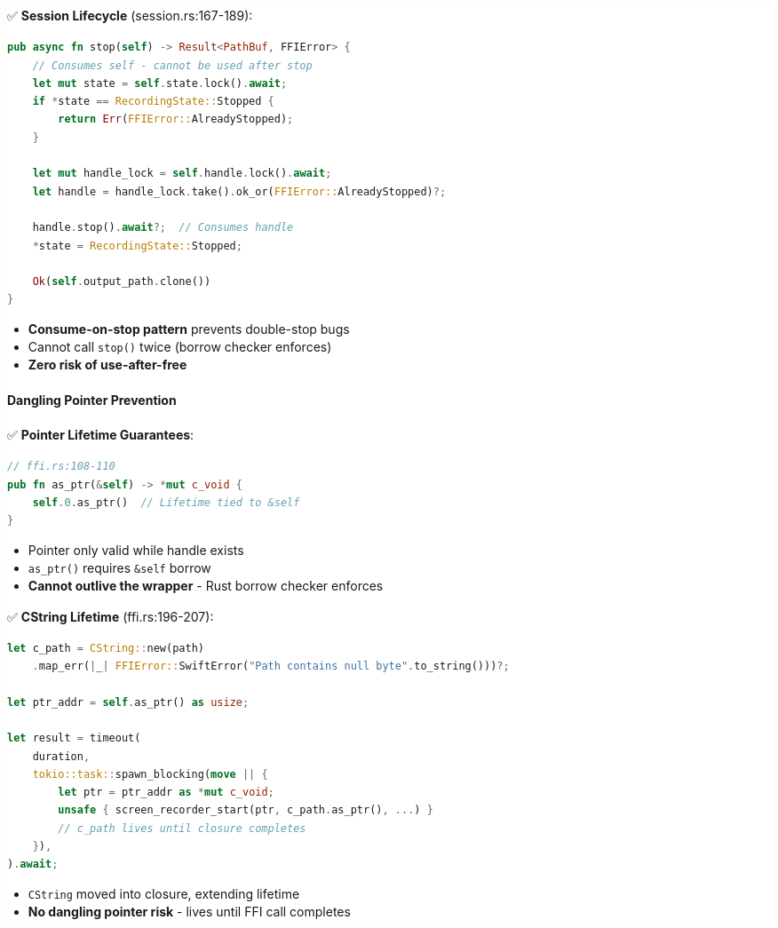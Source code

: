 ✅ **Session Lifecycle** (session.rs:167-189):
```rust
pub async fn stop(self) -> Result<PathBuf, FFIError> {
    // Consumes self - cannot be used after stop
    let mut state = self.state.lock().await;
    if *state == RecordingState::Stopped {
        return Err(FFIError::AlreadyStopped);
    }

    let mut handle_lock = self.handle.lock().await;
    let handle = handle_lock.take().ok_or(FFIError::AlreadyStopped)?;

    handle.stop().await?;  // Consumes handle
    *state = RecordingState::Stopped;

    Ok(self.output_path.clone())
}
```
- **Consume-on-stop pattern** prevents double-stop bugs
- Cannot call `stop()` twice (borrow checker enforces)
- **Zero risk of use-after-free**

#### Dangling Pointer Prevention

✅ **Pointer Lifetime Guarantees**:
```rust
// ffi.rs:108-110
pub fn as_ptr(&self) -> *mut c_void {
    self.0.as_ptr()  // Lifetime tied to &self
}
```
- Pointer only valid while handle exists
- `as_ptr()` requires `&self` borrow
- **Cannot outlive the wrapper** - Rust borrow checker enforces

✅ **CString Lifetime** (ffi.rs:196-207):
```rust
let c_path = CString::new(path)
    .map_err(|_| FFIError::SwiftError("Path contains null byte".to_string()))?;

let ptr_addr = self.as_ptr() as usize;

let result = timeout(
    duration,
    tokio::task::spawn_blocking(move || {
        let ptr = ptr_addr as *mut c_void;
        unsafe { screen_recorder_start(ptr, c_path.as_ptr(), ...) }
        // c_path lives until closure completes
    }),
).await;
```
- `CString` moved into closure, extending lifetime
- **No dangling pointer risk** - lives until FFI call completes
